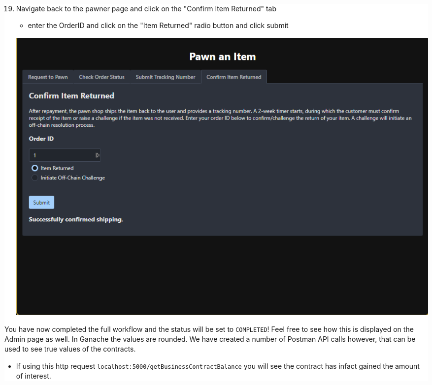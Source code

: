 19. Navigate back to the pawner page and click on the "Confirm Item Returned" tab

    - enter the OrderID and click on the "Item Returned" radio button and click submit

    ![Image 23](./Readme_Screenshots/image23.png)

You have now completed the full workflow and the status will be set to `COMPLETED`! Feel free to see how this is displayed on the Admin page as well. In Ganache the values are rounded. We have created a number of Postman API calls however, that can be used to see true values of the contracts.

- If using this http request `localhost:5000/getBusinessContractBalance` you will see the contract has infact gained the amount of interest.
